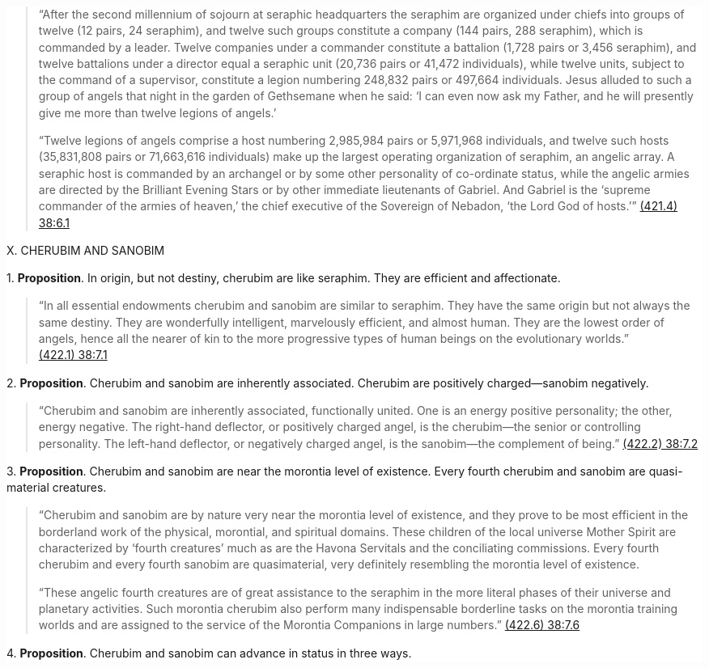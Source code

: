 > “After the second millennium of sojourn at seraphic headquarters the seraphim are organized under chiefs into groups of twelve (12 pairs, 24 seraphim), and twelve such groups constitute a company (144 pairs, 288 seraphim), which is commanded by a leader. Twelve companies under a commander constitute a battalion (1,728 pairs or 3,456 seraphim), and twelve battalions under a director equal a seraphic unit (20,736 pairs or 41,472 individuals), while twelve units, subject to the command of a supervisor, constitute a legion numbering 248,832 pairs or 497,664 individuals. Jesus alluded to such a group of angels that night in the garden of Gethsemane when he said: ‘I can even now ask my Father, and he will presently give me more than twelve legions of angels.’
> 
> “Twelve legions of angels comprise a host numbering 2,985,984 pairs or 5,971,968 individuals, and twelve such hosts (35,831,808 pairs or 71,663,616 individuals) make up the largest operating organization of seraphim, an angelic array. A seraphic host is commanded by an archangel or by some other personality of co-ordinate status, while the angelic armies are directed by the Brilliant Evening Stars or by other immediate lieutenants of Gabriel. And Gabriel is the ‘supreme commander of the armies of heaven,’ the chief executive of the Sovereign of Nebadon, ‘the Lord God of hosts.’” [(421.4) 38:6.1](https://www.urantia.org/urantia-book-standardized/paper-38-ministering-spirits-local-universe#U38_6_1)

X. CHERUBIM AND SANOBIM

1. **Proposition**. In origin, but not destiny, cherubim are like seraphim. They are efficient and affectionate.

> “In all essential endowments cherubim and sanobim are similar to seraphim. They have the same origin but not always the same destiny. They are wonderfully intelligent, marvelously efficient, and almost human. They are the lowest order of angels, hence all the nearer of kin to the more progressive types of human beings on the evolutionary worlds.”   
> [(422.1) 38:7.1](https://www.urantia.org/urantia-book-standardized/paper-38-ministering-spirits-local-universe#U38_7_1)

2. **Proposition**. Cherubim and sanobim are inherently associated. Cherubim are positively charged—sanobim negatively.

> “Cherubim and sanobim are inherently associated, functionally united. One is an energy positive personality; the other, energy negative. The right-hand deflector, or positively charged angel, is the cherubim—the senior or controlling personality. The left-hand deflector, or negatively charged angel, is the sanobim—the complement of being.” [(422.2) 38:7.2](https://www.urantia.org/urantia-book-standardized/paper-38-ministering-spirits-local-universe#U38_7_2)

3. **Proposition**. Cherubim and sanobim are near the morontia level of existence. Every fourth cherubim and sanobim are quasi-material creatures.

> “Cherubim and sanobim are by nature very near the morontia level of existence, and they prove to be most efficient in the borderland work of the physical, morontial, and spiritual domains. These children of the local universe Mother Spirit are characterized by ‘fourth creatures’ much as are the Havona Servitals and the conciliating commissions. Every fourth cherubim and every fourth sanobim are quasimaterial, very definitely resembling the morontia level of existence.
> 
> “These angelic fourth creatures are of great assistance to the seraphim in the more literal phases of their universe and planetary activities. Such morontia cherubim also perform many indispensable borderline tasks on the morontia training worlds and are assigned to the service of the Morontia Companions in large numbers.” [(422.6) 38:7.6](https://www.urantia.org/urantia-book-standardized/paper-38-ministering-spirits-local-universe#U38_7_6)

4. **Proposition**. Cherubim and sanobim can advance in status in three ways.
